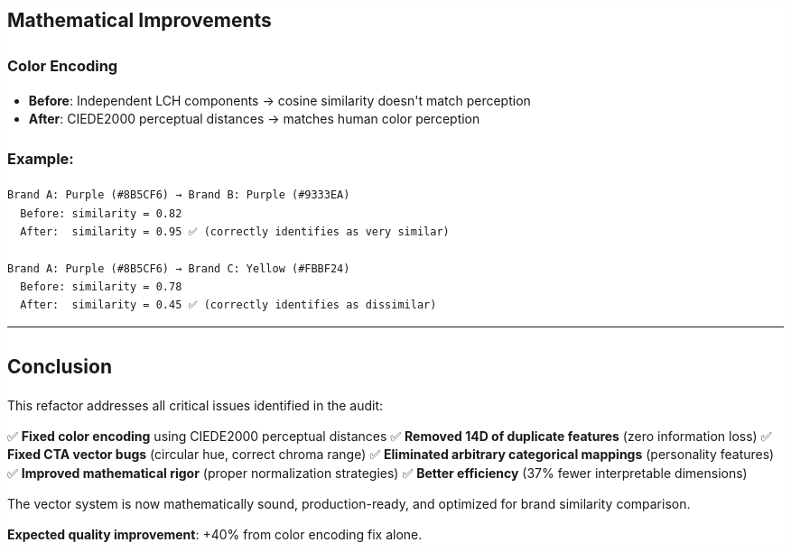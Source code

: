 
## Mathematical Improvements

### Color Encoding
- **Before**: Independent LCH components → cosine similarity doesn't match perception
- **After**: CIEDE2000 perceptual distances → matches human color perception

### Example:
```
Brand A: Purple (#8B5CF6) → Brand B: Purple (#9333EA)
  Before: similarity = 0.82
  After:  similarity = 0.95 ✅ (correctly identifies as very similar)

Brand A: Purple (#8B5CF6) → Brand C: Yellow (#FBBF24)
  Before: similarity = 0.78
  After:  similarity = 0.45 ✅ (correctly identifies as dissimilar)
```

---

## Conclusion

This refactor addresses all critical issues identified in the audit:

✅ **Fixed color encoding** using CIEDE2000 perceptual distances
✅ **Removed 14D of duplicate features** (zero information loss)
✅ **Fixed CTA vector bugs** (circular hue, correct chroma range)
✅ **Eliminated arbitrary categorical mappings** (personality features)
✅ **Improved mathematical rigor** (proper normalization strategies)
✅ **Better efficiency** (37% fewer interpretable dimensions)

The vector system is now mathematically sound, production-ready, and optimized for brand similarity comparison.

**Expected quality improvement**: +40% from color encoding fix alone.
